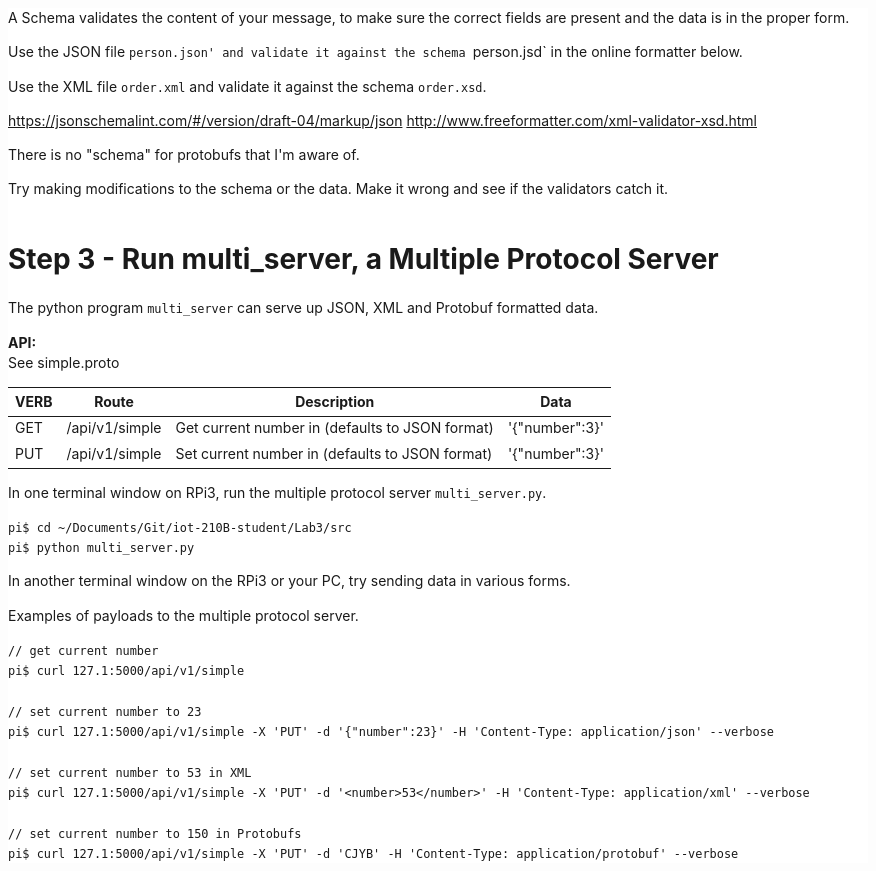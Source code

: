 A Schema validates the content of your message, to make sure the
correct fields are present and the data is in the proper form.

Use the JSON file `person.json' and validate it against the schema
`person.jsd` in the online formatter below.

Use the XML file `order.xml` and validate it against the schema
`order.xsd`.

https://jsonschemalint.com/#/version/draft-04/markup/json
http://www.freeformatter.com/xml-validator-xsd.html  

There is no "schema" for protobufs that I'm aware of.

Try making modifications to the schema or the data. Make it wrong
and see if the validators catch it.


# Step 3 - Run multi_server, a Multiple Protocol Server

The python program `multi_server` can serve up JSON, XML and Protobuf
formatted data.

**API:**  
See simple.proto  

VERB | Route | Description | Data
---- | ----- | ----------- | ----
GET | /api/v1/simple | Get current number in (defaults to JSON format) | '{"number":3}'
PUT | /api/v1/simple | Set current number in (defaults to JSON format) | '{"number":3}'

In one terminal window on RPi3, run the multiple protocol server `multi_server.py`.

```
pi$ cd ~/Documents/Git/iot-210B-student/Lab3/src
pi$ python multi_server.py
```

In another terminal window on the RPi3 or your PC, try sending data in various forms.

Examples of payloads to the multiple protocol server.

```
// get current number
pi$ curl 127.1:5000/api/v1/simple

// set current number to 23
pi$ curl 127.1:5000/api/v1/simple -X 'PUT' -d '{"number":23}' -H 'Content-Type: application/json' --verbose

// set current number to 53 in XML
pi$ curl 127.1:5000/api/v1/simple -X 'PUT' -d '<number>53</number>' -H 'Content-Type: application/xml' --verbose

// set current number to 150 in Protobufs
pi$ curl 127.1:5000/api/v1/simple -X 'PUT' -d 'CJYB' -H 'Content-Type: application/protobuf' --verbose
```
